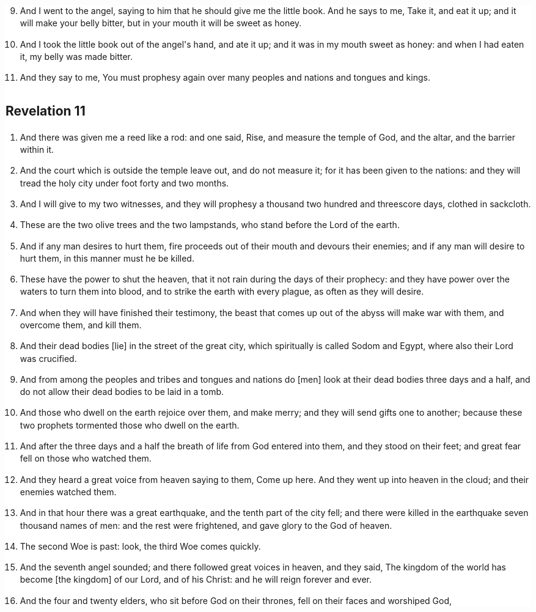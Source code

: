 9. And I went to the angel, saying to him that he should give me the little book. And he says to me, Take it, and eat it up; and it will make your belly bitter, but in your mouth it will be sweet as honey.

10. And I took the little book out of the angel's hand, and ate it up; and it was in my mouth sweet as honey: and when I had eaten it, my belly was made bitter.

11. And they say to me, You must prophesy again over many peoples and nations and tongues and kings.

## Revelation 11

1. And there was given me a reed like a rod: and one said, Rise, and measure the temple of God, and the altar, and the barrier within it.

2. And the court which is outside the temple leave out, and do not measure it; for it has been given to the nations: and they will tread the holy city under foot forty and two months.

3. And I will give to my two witnesses, and they will prophesy a thousand two hundred and threescore days, clothed in sackcloth.

4. These are the two olive trees and the two lampstands, who stand before the Lord of the earth.

5. And if any man desires to hurt them, fire proceeds out of their mouth and devours their enemies; and if any man will desire to hurt them, in this manner must he be killed.

6. These have the power to shut the heaven, that it not rain during the days of their prophecy: and they have power over the waters to turn them into blood, and to strike the earth with every plague, as often as they will desire.

7. And when they will have finished their testimony, the beast that comes up out of the abyss will make war with them, and overcome them, and kill them.

8. And their dead bodies [lie] in the street of the great city, which spiritually is called Sodom and Egypt, where also their Lord was crucified.

9. And from among the peoples and tribes and tongues and nations do [men] look at their dead bodies three days and a half, and do not allow their dead bodies to be laid in a tomb.

10. And those who dwell on the earth rejoice over them, and make merry; and they will send gifts one to another; because these two prophets tormented those who dwell on the earth.

11. And after the three days and a half the breath of life from God entered into them, and they stood on their feet; and great fear fell on those who watched them.

12. And they heard a great voice from heaven saying to them, Come up here. And they went up into heaven in the cloud; and their enemies watched them.

13. And in that hour there was a great earthquake, and the tenth part of the city fell; and there were killed in the earthquake seven thousand names of men: and the rest were frightened, and gave glory to the God of heaven.

14. The second Woe is past: look, the third Woe comes quickly.

15. And the seventh angel sounded; and there followed great voices in heaven, and they said, The kingdom of the world has become [the kingdom] of our Lord, and of his Christ: and he will reign forever and ever.

16. And the four and twenty elders, who sit before God on their thrones, fell on their faces and worshiped God,

